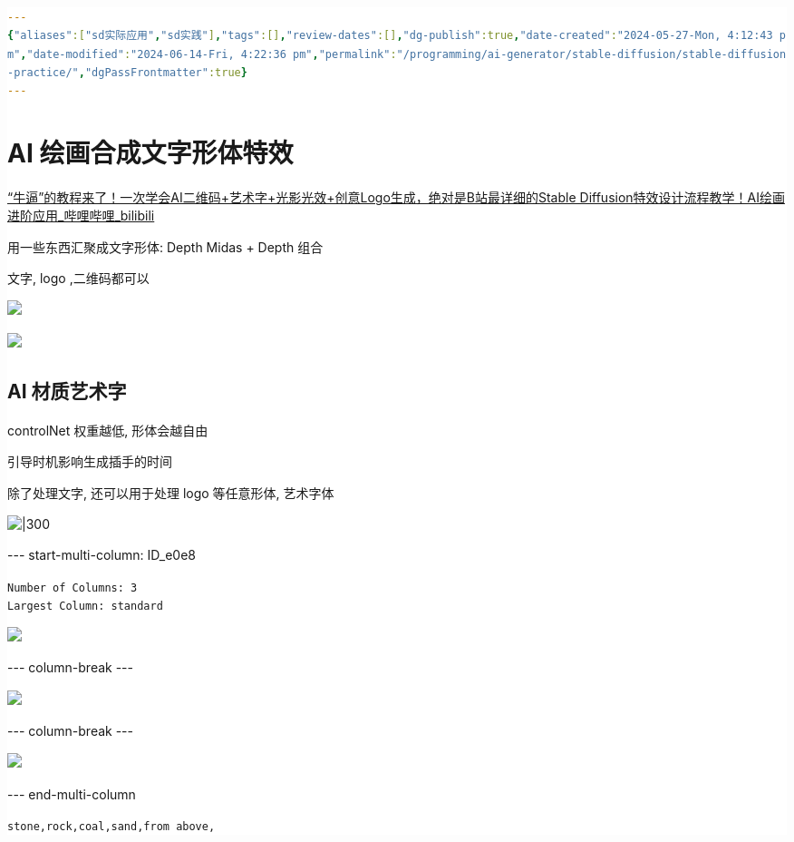 ```yaml
---
{"aliases":["sd实际应用","sd实践"],"tags":[],"review-dates":[],"dg-publish":true,"date-created":"2024-05-27-Mon, 4:12:43 pm","date-modified":"2024-06-14-Fri, 4:22:36 pm","permalink":"/programming/ai-generator/stable-diffusion/stable-diffusion-practice/","dgPassFrontmatter":true}
---
```



# AI 绘画合成文字形体特效

[“牛逼”的教程来了！一次学会AI二维码+艺术字+光影光效+创意Logo生成，绝对是B站最详细的Stable Diffusion特效设计流程教学！AI绘画进阶应用_哔哩哔哩_bilibili](https://www.bilibili.com/video/BV1gX4y1J7ei/?p=13&spm_id_from=pageDriver)

用一些东西汇聚成文字形体: Depth Midas + Depth 组合

文字, logo ,二维码都可以

![](/img/user/programming/ai-generator/stable-diffusion/stable-diffusion-practice/image-20240527183433706.png)

![](/img/user/programming/ai-generator/stable-diffusion/stable-diffusion-practice/image-20240528215446720.png)

## AI 材质艺术字

controlNet 权重越低, 形体会越自由

引导时机影响生成插手的时间

除了处理文字, 还可以用于处理 logo 等任意形体, 艺术字体

![|300](/img/user/programming/ai-generator/stable-diffusion/stable-diffusion-practice/image-20240602190026647.png)

--- start-multi-column: ID_e0e8

```column-settings
Number of Columns: 3
Largest Column: standard
```

![](/img/user/programming/ai-generator/stable-diffusion/stable-diffusion-practice/image-20240601212436618.png)

--- column-break ---

![](/img/user/programming/ai-generator/stable-diffusion/stable-diffusion-practice/image-20240601212409867.png)

--- column-break ---

![](/img/user/programming/ai-generator/stable-diffusion/stable-diffusion-practice/image-20240601212838687.png)

--- end-multi-column

```
stone,rock,coal,sand,from above,
```
